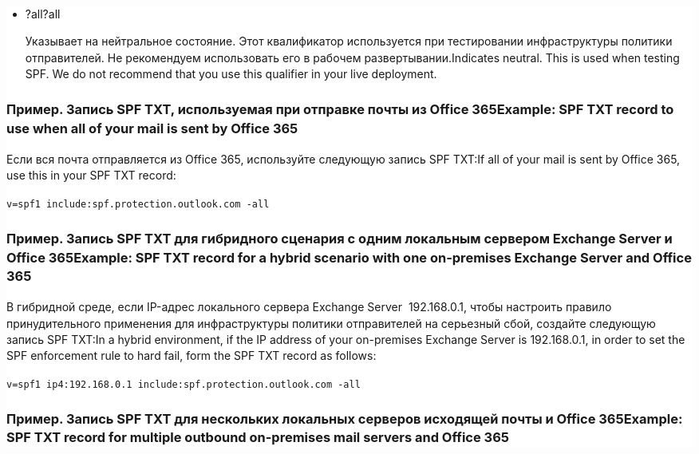   - <span data-ttu-id="bb1ec-226">?all</span><span class="sxs-lookup"><span data-stu-id="bb1ec-226">?all</span></span>
    
    <span data-ttu-id="bb1ec-p127">Указывает на нейтральное состояние. Этот квалификатор используется при тестировании инфраструктуры политики отправителей. Не рекомендуем использовать его в рабочем развертывании.</span><span class="sxs-lookup"><span data-stu-id="bb1ec-p127">Indicates neutral. This is used when testing SPF. We do not recommend that you use this qualifier in your live deployment.</span></span>
    
### <a name="example-spf-txt-record-to-use-when-all-of-your-mail-is-sent-by-office-365"></a><span data-ttu-id="bb1ec-230">Пример. Запись SPF TXT, используемая при отправке почты из Office 365</span><span class="sxs-lookup"><span data-stu-id="bb1ec-230">Example: SPF TXT record to use when all of your mail is sent by Office 365</span></span>
<span data-ttu-id="bb1ec-231"><a name="ExampleSPFNoSP"> </a></span><span class="sxs-lookup"><span data-stu-id="bb1ec-231"></span></span>

<span data-ttu-id="bb1ec-232">Если вся почта отправляется из Office 365, используйте следующую запись SPF TXT:</span><span class="sxs-lookup"><span data-stu-id="bb1ec-232">If all of your mail is sent by Office 365, use this in your SPF TXT record:</span></span>
  
```
v=spf1 include:spf.protection.outlook.com -all
```

### <a name="example-spf-txt-record-for-a-hybrid-scenario-with-one-on-premises-exchange-server-and-office-365"></a><span data-ttu-id="bb1ec-233">Пример. Запись SPF TXT для гибридного сценария с одним локальным сервером Exchange Server и Office 365</span><span class="sxs-lookup"><span data-stu-id="bb1ec-233">Example: SPF TXT record for a hybrid scenario with one on-premises Exchange Server and Office 365</span></span>
<span data-ttu-id="bb1ec-234"><a name="ExampleSPFHybridOneExchangeServer"> </a></span><span class="sxs-lookup"><span data-stu-id="bb1ec-234"></span></span>

<span data-ttu-id="bb1ec-235">В гибридной среде, если IP-адрес локального сервера Exchange Server  192.168.0.1, чтобы настроить правило принудительного применения для инфраструктуры политики отправителей на серьезный сбой, создайте следующую запись SPF TXT:</span><span class="sxs-lookup"><span data-stu-id="bb1ec-235">In a hybrid environment, if the IP address of your on-premises Exchange Server is 192.168.0.1, in order to set the SPF enforcement rule to hard fail, form the SPF TXT record as follows:</span></span>
  
```
v=spf1 ip4:192.168.0.1 include:spf.protection.outlook.com -all
```

### <a name="example-spf-txt-record-for-multiple-outbound-on-premises-mail-servers-and-office-365"></a><span data-ttu-id="bb1ec-236">Пример. Запись SPF TXT для нескольких локальных серверов исходящей почты и Office 365</span><span class="sxs-lookup"><span data-stu-id="bb1ec-236">Example: SPF TXT record for multiple outbound on-premises mail servers and Office 365</span></span>
<span data-ttu-id="bb1ec-237"><a name="ExampleSPFMultipleMailServerO365"> </a></span><span class="sxs-lookup"><span data-stu-id="bb1ec-237"></span></span>
